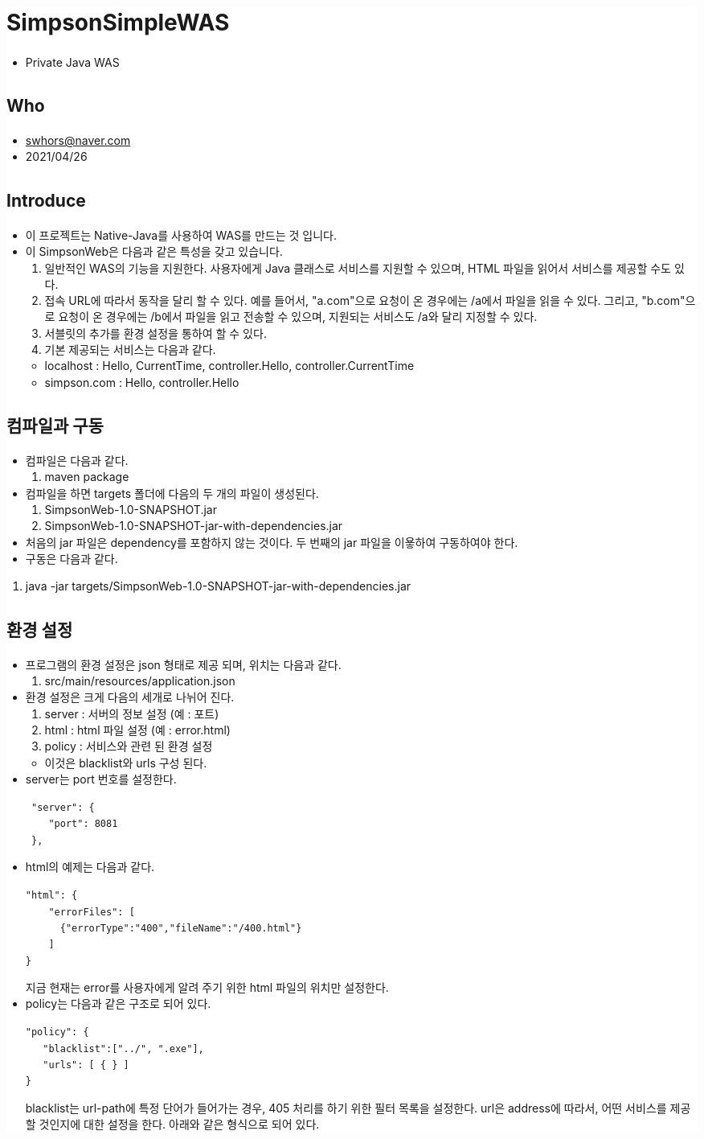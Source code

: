 # SimpsonSimpleWAS
+ Private Java WAS
## Who
+ swhors@naver.com
+ 2021/04/26
## Introduce
+ 이 프로젝트는 Native-Java를 사용하여 WAS를 만드는 것 입니다.
+ 이 SimpsonWeb은 다음과 같은 특성을 갖고 있습니다.
  1. 일반적인 WAS의 기능을 지원한다. 사용자에게 Java 클래스로 서비스를 
   지원할 수 있으며, HTML 파일을 읽어서  서비스를 제공할 수도 있다.  
  2. 접속 URL에 따라서 동작을 달리 할 수 있다. 
   예를 들어서, "a.com"으로 요청이 온 경우에는 /a에서 파일을 읽을 수 있다. 그리고,
   "b.com"으로 요청이 온 경우에는 /b에서 파일을 읽고 전송할 수 있으며, 지원되는 서비스도
   /a와 달리 지정할 수 있다.
  3. 서블릿의 추가를 환경 설정을 통하여 할 수 있다.
  4. 기본 제공되는 서비스는 다음과 같다.
   - localhost : Hello, CurrentTime, controller.Hello, controller.CurrentTime
   - simpson.com : Hello, controller.Hello
## 컴파일과 구동
+ 컴파일은 다음과 같다. 
  1. maven package
+ 컴파일을 하면 targets 폴더에 다음의 두 개의 파일이 생성된다.
  1. SimpsonWeb-1.0-SNAPSHOT.jar
  2. SimpsonWeb-1.0-SNAPSHOT-jar-with-dependencies.jar
 + 처음의 jar 파일은 dependency를 포함하지 않는 것이다. 두 번째의 jar 파일을 이욯하여 구동하여야 한다.
 + 구동은 다음과 같다.
  1. java -jar targets/SimpsonWeb-1.0-SNAPSHOT-jar-with-dependencies.jar
## 환경 설정
+ 프로그램의 환경 설정은 json 형태로 제공 되며, 위치는 다음과 같다.
  1. src/main/resources/application.json
+ 환경 설정은 크게 다음의 세개로 나뉘어 진다.
  1. server : 서버의 정보 설정 (예 : 포트)
  2. html : html 파일 설정 (예 : error.html)
  3. policy : 서비스와 관련 된 환경 설정
   - 이것은 blacklist와 urls 구성 된다.
+ server는 port 번호를 설정한다.
  ```
   "server": {
      "port": 8081
   },
  ```
+ html의 예제는 다음과 같다.
  ```
  "html": {
      "errorFiles": [
        {"errorType":"400","fileName":"/400.html"}
      ]
  }
  ```
  지금 현재는 error를 사용자에게 알려 주기 위한 html 파일의 위치만 설정한다.
+ policy는 다음과 같은 구조로 되어 있다.
  ```
  "policy": {
     "blacklist":["../", ".exe"],
     "urls": [ { } ]
  }
  ```
  blacklist는 url-path에 특정 단어가 들어가는 경우, 405 처리를 하기 위한 필터 목록을 설정한다.
  url은 address에 따라서, 어떤 서비스를 제공할 것인지에 대한 설정을 한다. 아래와 같은 형식으로 되어 있다.